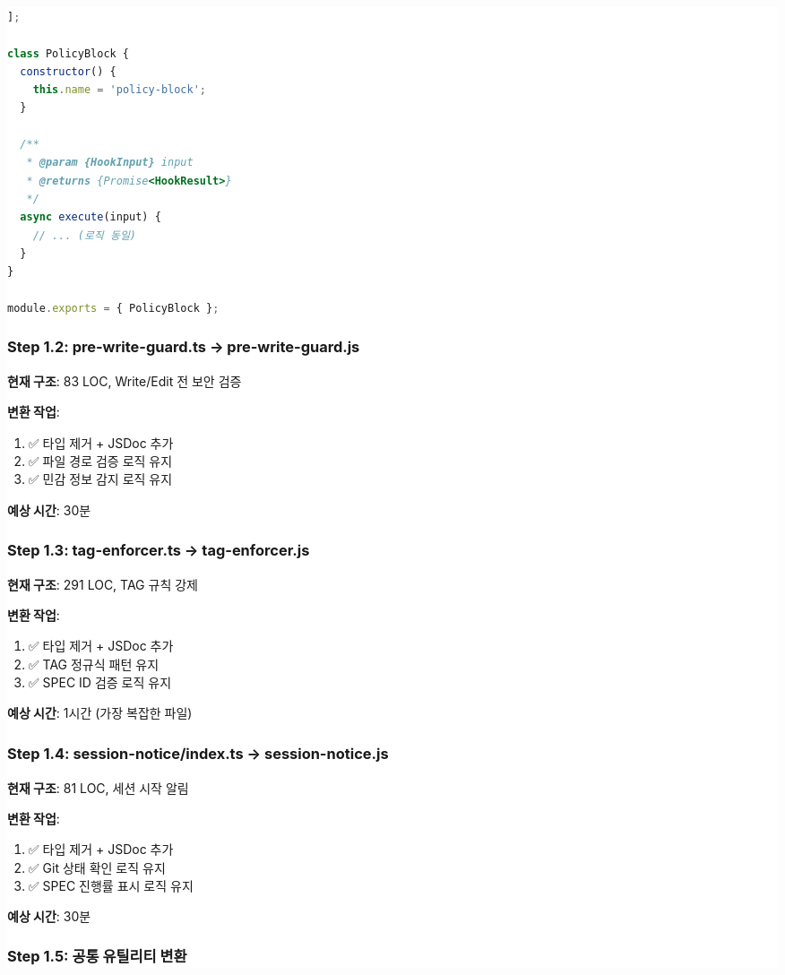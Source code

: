 ```javascript
];

class PolicyBlock {
  constructor() {
    this.name = 'policy-block';
  }

  /**
   * @param {HookInput} input
   * @returns {Promise<HookResult>}
   */
  async execute(input) {
    // ... (로직 동일)
  }
}

module.exports = { PolicyBlock };
```

### Step 1.2: pre-write-guard.ts → pre-write-guard.js

**현재 구조**: 83 LOC, Write/Edit 전 보안 검증

**변환 작업**:
1. ✅ 타입 제거 + JSDoc 추가
2. ✅ 파일 경로 검증 로직 유지
3. ✅ 민감 정보 감지 로직 유지

**예상 시간**: 30분

### Step 1.3: tag-enforcer.ts → tag-enforcer.js

**현재 구조**: 291 LOC, TAG 규칙 강제

**변환 작업**:
1. ✅ 타입 제거 + JSDoc 추가
2. ✅ TAG 정규식 패턴 유지
3. ✅ SPEC ID 검증 로직 유지

**예상 시간**: 1시간 (가장 복잡한 파일)

### Step 1.4: session-notice/index.ts → session-notice.js

**현재 구조**: 81 LOC, 세션 시작 알림

**변환 작업**:
1. ✅ 타입 제거 + JSDoc 추가
2. ✅ Git 상태 확인 로직 유지
3. ✅ SPEC 진행률 표시 로직 유지

**예상 시간**: 30분

### Step 1.5: 공통 유틸리티 변환

